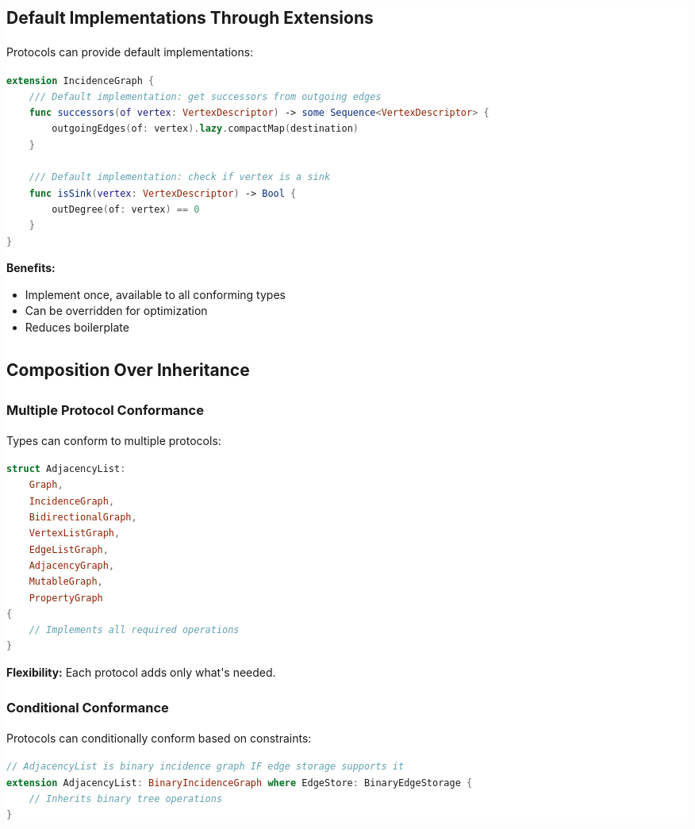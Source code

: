 ## Default Implementations Through Extensions

Protocols can provide default implementations:

```swift
extension IncidenceGraph {
    /// Default implementation: get successors from outgoing edges
    func successors(of vertex: VertexDescriptor) -> some Sequence<VertexDescriptor> {
        outgoingEdges(of: vertex).lazy.compactMap(destination)
    }
    
    /// Default implementation: check if vertex is a sink
    func isSink(vertex: VertexDescriptor) -> Bool {
        outDegree(of: vertex) == 0
    }
}
```

**Benefits:**
- Implement once, available to all conforming types
- Can be overridden for optimization
- Reduces boilerplate

## Composition Over Inheritance

### Multiple Protocol Conformance

Types can conform to multiple protocols:

```swift
struct AdjacencyList:
    Graph,
    IncidenceGraph,
    BidirectionalGraph,
    VertexListGraph,
    EdgeListGraph,
    AdjacencyGraph,
    MutableGraph,
    PropertyGraph
{
    // Implements all required operations
}
```

**Flexibility:** Each protocol adds only what's needed.

### Conditional Conformance

Protocols can conditionally conform based on constraints:

```swift
// AdjacencyList is binary incidence graph IF edge storage supports it
extension AdjacencyList: BinaryIncidenceGraph where EdgeStore: BinaryEdgeStorage {
    // Inherits binary tree operations
}
```
